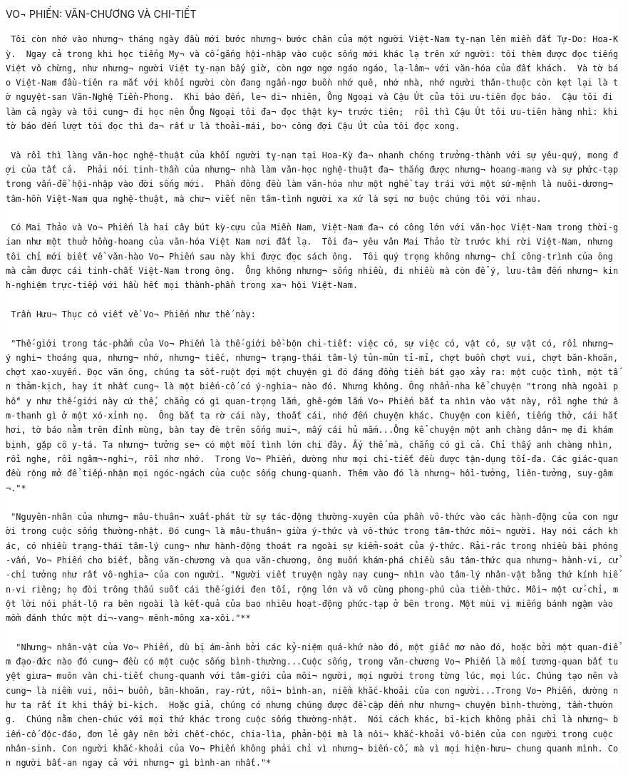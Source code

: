 VO¬ PHIẾN: VĂN-CHƯƠNG VÀ CHI-TIẾT

     Tôi còn nhớ vào nhưng¬ tháng ngày đầu mới bước nhưng¬ bước chân của một người Việt-Nam tỵ-nạn lên miền đất Tự-Do: Hoa-Kỳ.  Ngay cả trong khi học tiếng My¬ và cố-gắng hội-nhập vào cuộc sống mới khác lạ trên xứ người: tôi thèm được đọc tiếng Việt vô chừng, như nhưng¬ người Việt tỵ-nạn bấy giờ, còn ngơ ngơ ngáo ngáo, lạ-lâm¬ với văn-hóa của đất khách.  Và tờ báo Việt-Nam đầu-tiên ra mắt với khối người còn đang ngẩn-ngơ buồn nhớ quê, nhớ nhà, nhớ người thân-thuộc còn kẹt lại là tờ nguyệt-san Văn-Nghệ Tiền-Phong.  Khi báo đến, le¬ di¬ nhiên, Ông Ngoại và Cậu Út của tôi ưu-tiên đọc báo.  Cậu tôi đi làm cả ngày và tôi cung¬ đi học nên Ông Ngoại tôi đa¬ đọc thật ky¬ trước tiên;  rồi thì Cậu Út tôi ưu-tiên hàng nhì: khi tờ báo đến lượt tôi đọc thì đa¬ rất ư là thoải-mái, bo¬ công đợi Cậu Út của tôi đọc xong.

     Và rồi thì làng văn-học nghệ-thuật của khối người tỵ-nạn tại Hoa-Kỳ đa¬ nhanh chóng trưởng-thành với sự yêu-quý, mong đợi của tất cả.  Phải nói tinh-thần của nhưng¬ nhà làm văn-học nghệ-thuật đa¬ thắng được nhưng¬ hoang-mang và sự phức-tạp trong vấn-đề hội-nhập vào đời sống mới.  Phần đông đều làm văn-hóa như một nghề tay trái với một sứ-mệnh là nuôi-dương¬ tâm-hồn Việt-Nam qua nghệ-thuật, mà chư¬ viết nên tâm-tình người xa xứ là sợi nơ buộc chúng tôi với nhau.

     Có Mai Thảo và Vo¬ Phiến là hai cây bút kỳ-cựu của Miền Nam, Việt-Nam đa¬ có công lớn với văn-học Việt-Nam trong thời-gian như một thuở hồng-hoang của văn-hóa Việt Nam nơi đất lạ.  Tôi đa¬ yêu văn Mai Thảo từ trước khi rời Việt-Nam, nhưng tôi chỉ mới biết về văn-hào Vo¬ Phiến sau này khi được đọc sách ông.  Tôi quý trọng không nhưng¬ chỉ công-trình của ông mà cảm được cái tinh-chất Việt-Nam trong ông.  Ông không nhưng¬ sống nhiều, đi nhiều mà còn để ý, lưu-tâm đến nhưng¬ kinh-nghiệm trực-tiếp với hầu hết mọi thành-phần trong xa¬ hội Việt-Nam.

     Trần Hưu¬ Thục có viết về Vo¬ Phiến như thế này:
   
     "Thế-giới trong tác-phẩm của Vo¬ Phiến là thế-giới bề-bộn chi-tiết: việc có, sự việc có, vật có, sự vật có, rồi nhưng¬ ý nghi¬ thoáng qua, nhưng¬ nhớ, nhưng¬ tiếc, nhưng¬ trạng-thái tâm-lý tủn-mủn tỉ-mỉ, chợt buồn chợt vui, chợt băn-khoăn, chợt xao-xuyến. Đọc văn ông, chúng ta sốt-ruột đợi một chuyện gì đó đáng đồng tiền bát gạo xảy ra: một cuộc tình, một tấn thảm-kịch, hay ít nhất cung¬ là một biến-cố có ý-nghia¬ nào đó. Nhưng không. Ông nhẩn-nha kể chuyện "trong nhà ngoài phố" y như thế-giới này cứ thế, chẳng có gì quan-trọng lắm, ghê-gớm lắm Vo¬ Phiến bắt ta nhìn vào vật này, rồi nghe thứ âm-thanh gì ở một xó-xỉnh nọ.  Ông bắt ta rờ cái này, thoắt cái, nhớ đến chuyện khác. Chuyện con kiến, tiếng thở, cái hắt hơi, tờ báo nằm trên đỉnh mùng, bàn tay đè trên sống mui¬, mấy cái hủ mắm...Ông kể chuyện một anh chàng dân¬ mẹ đi khám bịnh, gặp cô y-tá. Ta nhưng¬ tưởng se¬ có một mối tình lớn chi đây. Ấy thế mà, chẳng có gì cả. Chỉ thấy anh chàng nhìn, rồi nghe, rồi ngâm¬-nghi¬, rồi nhơ nhớ.  Trong Vo¬ Phiến, dường như mọi chi-tiết đều được tận-dụng tối-đa. Các giác-quan đều rộng mở để tiếp-nhận mọi ngóc-ngách của cuộc sống chung-quanh. Thêm vào đó là nhưng¬ hồi-tưởng, liên-tưởng, suy-gâm¬."*

     "Nguyên-nhân của nhưng¬ mâu-thuân¬ xuất-phát từ sự tác-động thường-xuyên của phần vô-thức vào các hành-động của con người trong cuộc sống thường-nhật. Đó cung¬ là mâu-thuân¬ giừa ý-thức và vô-thức trong tâm-thức môi¬ người. Hay nói cách khác, có nhiều trạng-thái tâm-lý cung¬ như hành-động thoát ra ngoài sự kiểm-soát của ý-thức. Rải-rác trong nhiều bài phóng-vấn, Vo¬ Phiến cho biết, bằng văn-chương và qua văn-chương, ông muốn khám-phá chiều sâu tâm-thức qua nhưng¬ hành-vi, cử-chỉ tưởng như rất vô-nghia¬ của con người. "Người viết truyện ngày nay cung¬ nhìn vào tâm-lý nhân-vật bằng thứ kính hiển-vi riêng; họ đòi trông thấu suốt cái thế-giới đen tối, rộng lớn và vô cùng phong-phú của tiềm-thức. Môi¬ một cử-chỉ, một lời nói phát-lộ ra bên ngoài là kết-quả của bao nhiêu hoạt-động phức-tạp ở bên trong. Một mùi vị miếng bánh ngậm vào mồm đánh thức một di¬-vang¬ mênh-mông xa-xôi."**

      "Nhưng¬ nhân-vật của Vo¬ Phiến, dù bị ám-ảnh bởi các kỷ-niệm quá-khứ nào đó, một giấc mơ nào đó, hoặc bởi một quan-điểm đạo-đức nào đó cung¬ đều có một cuộc sống bình-thường...Cuộc sống, trong văn-chương Vo¬ Phiến là mối tương-quan bất tuyệt giưa¬ muôn vàn chi-tiết chung-quanh với tâm-giới của môi¬ người, mọi người trong từng lúc, mọi lúc. Chúng tạo nên và cung¬ là niềm vui, nôi¬ buồn, băn-khoăn, ray-rứt, nôi¬ bình-an, niềm khắc-khoải của con người...Trong Vo¬ Phiến, dường như ta rất ít khi thấy bi-kịch.  Hoặc giả, chúng có nhưng chúng được đề-cập đến như nhưng¬ chuyện bình-thường, tầm-thường.  Chúng nằm chen-chúc với mọi thứ khác trong cuộc sống thường-nhật.  Nói cách khác, bi-kịch không phải chỉ là nhưng¬ biến-cố độc-đáo, đơn lẻ gây nên bởi chết-chóc, chia-lìa, phản-bội mà là nôi¬ khắc-khoải vô-biên của con người trong cuộc nhân-sinh. Con người khắc-khoải của Vo¬ Phiến không phải chỉ vì nhưng¬ biến-cố, mà vì mọi hiện-hưu¬ chung quanh mình. Con người bất-an ngay cả với nhưng¬ gì bình-an nhất."*
